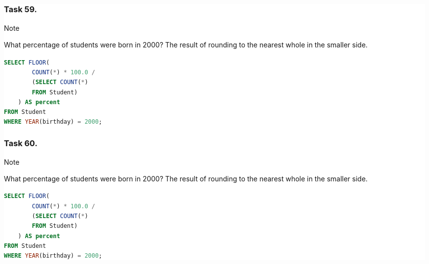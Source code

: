 ### Task 59.
> [!NOTE]
> What percentage of students were born in 2000? The result of rounding to the nearest whole in the smaller side.
```sql
SELECT FLOOR(
		COUNT(*) * 100.0 /
		(SELECT COUNT(*)
		FROM Student)
	) AS percent
FROM Student
WHERE YEAR(birthday) = 2000;
```

### Task 60.
> [!NOTE]
> What percentage of students were born in 2000? The result of rounding to the nearest whole in the smaller side.
```sql
SELECT FLOOR(
		COUNT(*) * 100.0 /
		(SELECT COUNT(*)
		FROM Student)
	) AS percent
FROM Student
WHERE YEAR(birthday) = 2000;
```